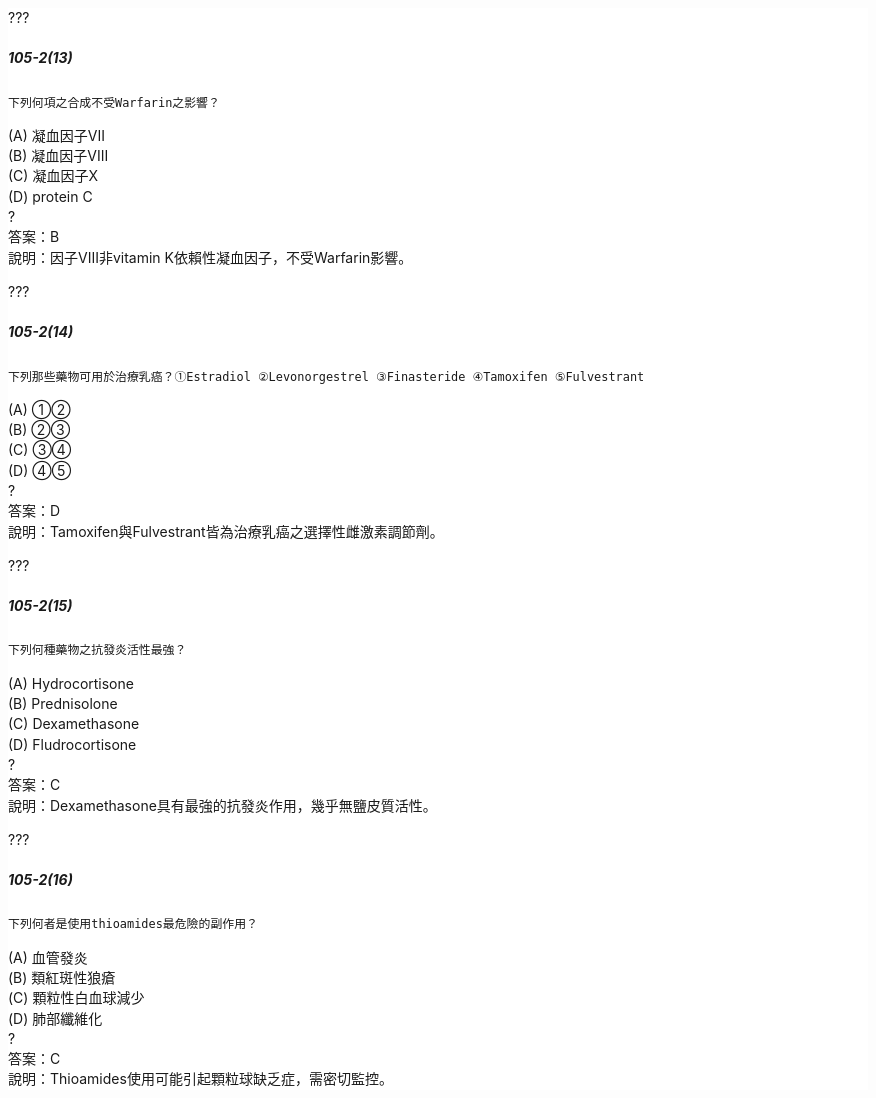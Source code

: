 ???

##### 105-2(13)
```Question
下列何項之合成不受Warfarin之影響？
```
(A) 凝血因子VII  
(B) 凝血因子VIII  
(C) 凝血因子X  
(D) protein C  
?  
答案：B  
說明：因子VIII非vitamin K依賴性凝血因子，不受Warfarin影響。  

???

##### 105-2(14)
```Question
下列那些藥物可用於治療乳癌？①Estradiol ②Levonorgestrel ③Finasteride ④Tamoxifen ⑤Fulvestrant
```
(A) ①②  
(B) ②③  
(C) ③④  
(D) ④⑤  
?  
答案：D  
說明：Tamoxifen與Fulvestrant皆為治療乳癌之選擇性雌激素調節劑。  

???

##### 105-2(15)
```Question
下列何種藥物之抗發炎活性最強？
```
(A) Hydrocortisone  
(B) Prednisolone  
(C) Dexamethasone  
(D) Fludrocortisone  
?  
答案：C  
說明：Dexamethasone具有最強的抗發炎作用，幾乎無鹽皮質活性。  

???

##### 105-2(16)
```Question
下列何者是使用thioamides最危險的副作用？
```
(A) 血管發炎  
(B) 類紅斑性狼瘡  
(C) 顆粒性白血球減少  
(D) 肺部纖維化  
?  
答案：C  
說明：Thioamides使用可能引起顆粒球缺乏症，需密切監控。  
